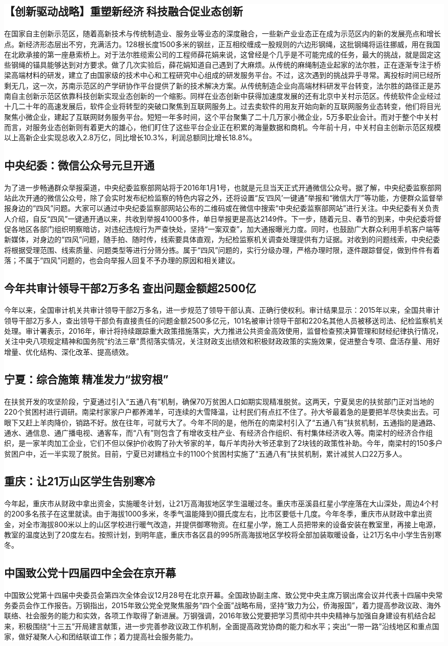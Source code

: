 
## 【创新驱动战略】重塑新经济 科技融合促业态创新


在国家自主创新示范区，随着高新技术与传统制造业、服务业等业态的深度融合，一些新产业业态正在成为示范区内的新的发展亮点和增长点。新经济形态层出不穷，充满活力。128根长度1500多米的钢丝，正互相绞缠成一股规则的六边形钢绳，这批钢绳将运往挪威，用在我国在北欧承接的第一座悬索桥上。对于法尔胜缆索公司的工程师薛花娟来说，这曾经是个几乎是不可能完成的任务，最大的挑战，就是固定这些钢绳的锚具能够达到对方要求。做了几次实验后，薛花娟知道自己遇到了大麻烦。从传统的麻绳制造业起家的法尔胜，正在逐渐专注于桥梁高端材料的研发，建立了由国家级的技术中心和工程研究中心组成的研发服务平台。不过，这次遇到的挑战异乎寻常。离投标时间已经所剩无几，这一次，苏南示范区的产学研协作平台提供了新的技术解决方案。从传统制造企业向高端材料研发平台转变，法尔胜的路径正是苏南自主创新示范区依靠科技创新实现业态创新的一个缩影。同样在业态创新中获得加速度发展的还有北京中关村示范区。传统软件企业经过十几二十年的高速发展后，软件企业将转型的突破口聚焦到互联网服务上。过去卖软件的用友开始向新的互联网服务业态转变，他们将目光聚焦小微企业，建起了互联网财务服务平台。短短一年多时间，这个平台聚集了二十几万家小微企业，5万多职业会计。而对于整个中关村而言，对服务业态创新则有着更大的雄心，他们盯住了这些平台企业正在积累的海量数据和商机。今年前十月，中关村自主创新示范区规模以上高新企业实现总收入2.8万亿，同比增长10.3%，利润总额同比增长18.8%。


## 中央纪委：微信公众号元旦开通


为了进一步畅通群众举报渠道，中央纪委监察部网站将于2016年1月1号，也就是元旦当天正式开通微信公众号。据了解，中央纪委监察部网站此次开通的微信公众号，除了会实时发布纪检监察的特色内容之外，还将设置“反‘四风’一键通”举报和“微信大厅”等功能，方便群众监督举报身边的“四风”问题。大家可以通过中央纪委监察部网站公布的二维码或在微信中搜索“中央纪委监察部网站”进行关注。中央纪委有关负责人介绍，自反“四风”一键通开通以来，共收到举报41000多件，单日举报更是高达2149件。下一步，随着元旦、春节的到来，中央纪委将督促各地区各部门组织明察暗访，对违纪违规行为严查快处，坚持“一案双查”，加大通报曝光力度。同时，也鼓励广大群众利用手机客户端等新媒体，对身边的“四风”问题，随手拍、随时传，线索要具体直观，为纪检监察机关调查处理提供有力证据。对收到的问题线索，中央纪委将根据受理范围、线索质量、问题类型等进行分筛分拣。属于“四风”问题的，实行分级办理，严格办理时限，逐件跟踪督促，做到件件有着落；不属于“四风”问题的，也会向举报人回复不予办理的原因和相关建议。


## 今年共审计领导干部2万多名 查出问题金额超2500亿


今年以来，全国审计机关共审计领导干部2万多名，进一步规范了领导干部认真、正确行使权利。审计结果显示：2015年以来，全国共审计领导干部2万多人，查出领导干部负有直接责任的问题金额2500多亿元，101名被审计领导干部和220名其他人员被移送司法、纪检监察机关处理。审计署表示，2016年，审计将持续跟踪重大政策措施落实，大力推进公共资金高效使用，监督检查预决算管理和财经纪律执行情况，关注中央八项规定精神和国务院“约法三章”贯彻落实情况，关注财政支出绩效和积极财政政策的实施效果，促进整合专项、盘活存量、用好增量、优化结构、深化改革、提高绩效。


## 宁夏：综合施策 精准发力“拔穷根”


在扶贫开发的攻坚阶段，宁夏通过引入“五通八有”机制，确保70万贫困人口如期实现精准脱贫。这两天，宁夏吴忠的扶贫部门正对当地的220个贫困村进行调研。南梁村家家户户都养滩羊，可连续的大雪降温，让村民们有点扛不住了。孙大爷最着急的是要把羊尽快卖出去。可眼下又赶上羊肉降价，销路不好。放在往年，可就亏大了。今年不同的是，他所在的南梁村引入了“五通八有”扶贫机制，五通指的是通路、通水、通信息、通广播电视、通客车，而“八有”则包含了有增收支柱产业、有经济合作组织、有村集体经济收入等。南梁村的经济合作组织，是一家羊肉加工企业，它们不但以保护价收购了孙大爷家的羊，每斤羊肉孙大爷还拿到了2块钱的政策性补助。今年，南梁村的150多户贫困户中，近一半实现了脱贫。目前，宁夏已对建档立卡的1100个贫困村实施了“五通八有”扶贫机制，累计减贫人口22万多人。


## 重庆：让21万山区学生告别寒冷


今年起，重庆市从财政中拿出资金，实施暖冬计划，让21万高海拔地区学生温暖过冬。重庆市巫溪县红星小学座落在大山深处，周边4个村的200多名孩子在这里就读。由于海拔1000多米，冬季气温能降到0摄氏度左右，比市区要低十几度。今年冬季，重庆市从财政中拿出资金，对全市海拔800米以上的山区学校进行暖气改造，并提供御寒物资。在红星小学，施工人员把带来的设备安装在教室里，再接上电源，教室的温度达到了20度左右。按照计划，到明年底，重庆市各区县的995所高海拔地区学校将全部加装取暖设备，让21万名中小学生告别寒冬。


## 中国致公党十四届四中全会在京开幕


中国致公党第十四届中央委员会第四次全体会议12月28号在北京开幕。全国政协副主席、致公党中央主席万钢出席会议并代表十四届中央常务委员会作工作报告。万钢指出，2015年致公党全党聚焦服务“四个全面”战略布局，坚持“致力为公，侨海报国”，着力提高参政议政、海外联络、社会服务的能力和实效，各项工作取得了新进展。万钢强调，2016年致公党要把学习贯彻中共中央精神与加强自身建设有机结合起来，积极围绕“十三五”开局建言献策，进一步完善参政议政工作机制，全面提高政党协商的能力和水平；突出“一带一路”沿线地区和重点国家，做好凝聚人心和团结联谊工作；着力提高社会服务能力。
